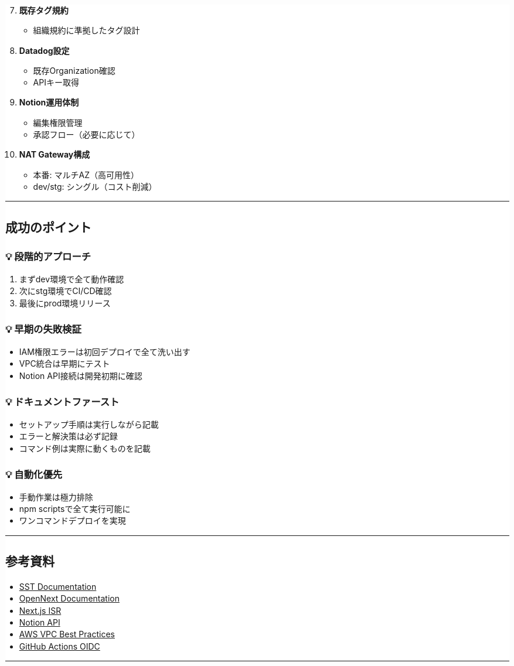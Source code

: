 7. **既存タグ規約**
   - 組織規約に準拠したタグ設計

8. **Datadog設定**
   - 既存Organization確認
   - APIキー取得

9. **Notion運用体制**
   - 編集権限管理
   - 承認フロー（必要に応じて）

10. **NAT Gateway構成**
    - 本番: マルチAZ（高可用性）
    - dev/stg: シングル（コスト削減）

---

## 成功のポイント

### 💡 段階的アプローチ
1. まずdev環境で全て動作確認
2. 次にstg環境でCI/CD確認
3. 最後にprod環境リリース

### 💡 早期の失敗検証
- IAM権限エラーは初回デプロイで全て洗い出す
- VPC統合は早期にテスト
- Notion API接続は開発初期に確認

### 💡 ドキュメントファースト
- セットアップ手順は実行しながら記載
- エラーと解決策は必ず記録
- コマンド例は実際に動くものを記載

### 💡 自動化優先
- 手動作業は極力排除
- npm scriptsで全て実行可能に
- ワンコマンドデプロイを実現

---

## 参考資料

- [SST Documentation](https://sst.dev/)
- [OpenNext Documentation](https://open-next.js.org/)
- [Next.js ISR](https://nextjs.org/docs/app/building-your-application/data-fetching/incremental-static-regeneration)
- [Notion API](https://developers.notion.com/)
- [AWS VPC Best Practices](https://docs.aws.amazon.com/vpc/latest/userguide/vpc-security-best-practices.html)
- [GitHub Actions OIDC](https://docs.github.com/en/actions/deployment/security-hardening-your-deployments/configuring-openid-connect-in-amazon-web-services)

---